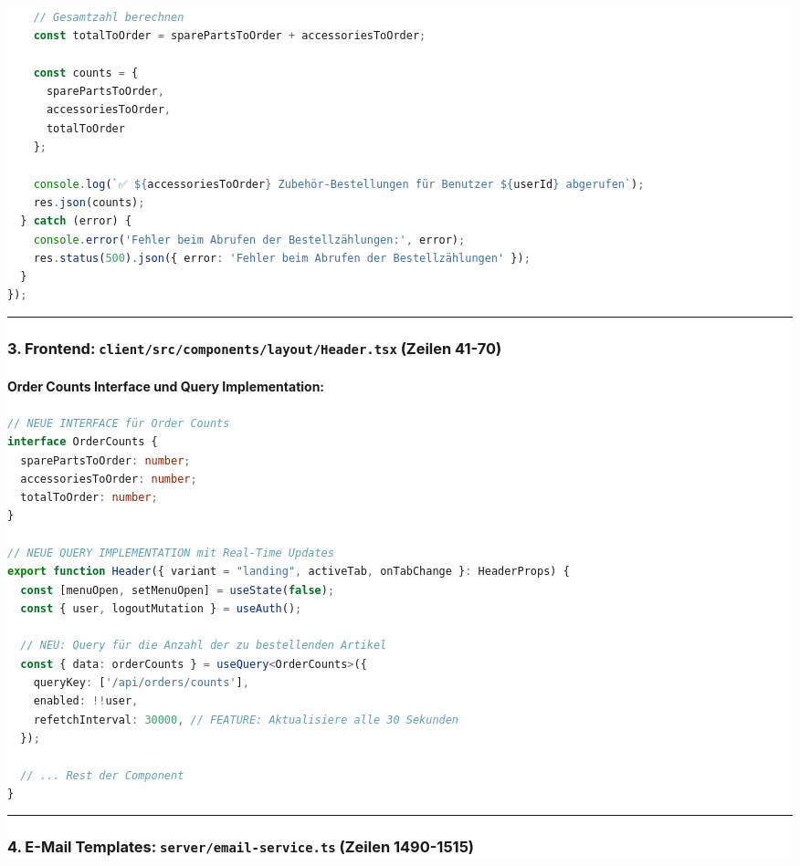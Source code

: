 ```typescript
    // Gesamtzahl berechnen
    const totalToOrder = sparePartsToOrder + accessoriesToOrder;
    
    const counts = {
      sparePartsToOrder,
      accessoriesToOrder,
      totalToOrder
    };
    
    console.log(`✅ ${accessoriesToOrder} Zubehör-Bestellungen für Benutzer ${userId} abgerufen`);
    res.json(counts);
  } catch (error) {
    console.error('Fehler beim Abrufen der Bestellzählungen:', error);
    res.status(500).json({ error: 'Fehler beim Abrufen der Bestellzählungen' });
  }
});
```

---

### **3. Frontend: `client/src/components/layout/Header.tsx` (Zeilen 41-70)**

#### **Order Counts Interface und Query Implementation:**

```typescript
// NEUE INTERFACE für Order Counts
interface OrderCounts {
  sparePartsToOrder: number;
  accessoriesToOrder: number;
  totalToOrder: number;
}

// NEUE QUERY IMPLEMENTATION mit Real-Time Updates
export function Header({ variant = "landing", activeTab, onTabChange }: HeaderProps) {
  const [menuOpen, setMenuOpen] = useState(false);
  const { user, logoutMutation } = useAuth();
  
  // NEU: Query für die Anzahl der zu bestellenden Artikel
  const { data: orderCounts } = useQuery<OrderCounts>({
    queryKey: ['/api/orders/counts'],
    enabled: !!user,
    refetchInterval: 30000, // FEATURE: Aktualisiere alle 30 Sekunden
  });
  
  // ... Rest der Component
}
```

---

### **4. E-Mail Templates: `server/email-service.ts` (Zeilen 1490-1515)**
